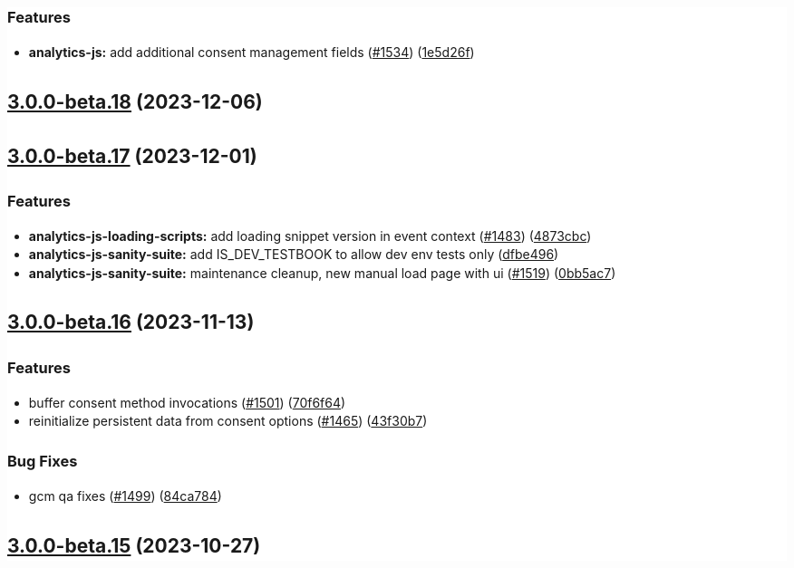 
### Features

* **analytics-js:** add additional consent management fields ([#1534](https://github.com/rudderlabs/rudder-sdk-js/issues/1534)) ([1e5d26f](https://github.com/rudderlabs/rudder-sdk-js/commit/1e5d26f89cc1151b40f6202d69086514607dc10c))

## [3.0.0-beta.18](https://github.com/rudderlabs/rudder-sdk-js/compare/@rudderstack/analytics-js-sanity-suite@3.0.0-beta.17...@rudderstack/analytics-js-sanity-suite@3.0.0-beta.18) (2023-12-06)

## [3.0.0-beta.17](https://github.com/rudderlabs/rudder-sdk-js/compare/@rudderstack/analytics-js-sanity-suite@3.0.0-beta.16...@rudderstack/analytics-js-sanity-suite@3.0.0-beta.17) (2023-12-01)


### Features

* **analytics-js-loading-scripts:** add loading snippet version in event context ([#1483](https://github.com/rudderlabs/rudder-sdk-js/issues/1483)) ([4873cbc](https://github.com/rudderlabs/rudder-sdk-js/commit/4873cbc183879c0c1825cf939a53b6cf570cdf4e))
* **analytics-js-sanity-suite:** add IS_DEV_TESTBOOK to allow dev env tests only ([dfbe496](https://github.com/rudderlabs/rudder-sdk-js/commit/dfbe4967ef6b5b0b650054743b0e7e03bb667ed4))
* **analytics-js-sanity-suite:** maintenance cleanup, new manual load page with ui ([#1519](https://github.com/rudderlabs/rudder-sdk-js/issues/1519)) ([0bb5ac7](https://github.com/rudderlabs/rudder-sdk-js/commit/0bb5ac7e845efc412502b67d2517ed928a3b4115))

## [3.0.0-beta.16](https://github.com/rudderlabs/rudder-sdk-js/compare/@rudderstack/analytics-js-sanity-suite@3.0.0-beta.15...@rudderstack/analytics-js-sanity-suite@3.0.0-beta.16) (2023-11-13)


### Features

* buffer consent method invocations ([#1501](https://github.com/rudderlabs/rudder-sdk-js/issues/1501)) ([70f6f64](https://github.com/rudderlabs/rudder-sdk-js/commit/70f6f64500b6b08bbb657498ec0e1fdecf72b82c))
* reinitialize persistent data from consent options ([#1465](https://github.com/rudderlabs/rudder-sdk-js/issues/1465)) ([43f30b7](https://github.com/rudderlabs/rudder-sdk-js/commit/43f30b7296ae9a0862810fd0b3c520e8bddf614c))


### Bug Fixes

* gcm qa fixes ([#1499](https://github.com/rudderlabs/rudder-sdk-js/issues/1499)) ([84ca784](https://github.com/rudderlabs/rudder-sdk-js/commit/84ca784e6848e7fd8988c4a93db46d4636f2f89c))

## [3.0.0-beta.15](https://github.com/rudderlabs/rudder-sdk-js/compare/@rudderstack/analytics-js-sanity-suite@3.0.0-beta.14...@rudderstack/analytics-js-sanity-suite@3.0.0-beta.15) (2023-10-27)
